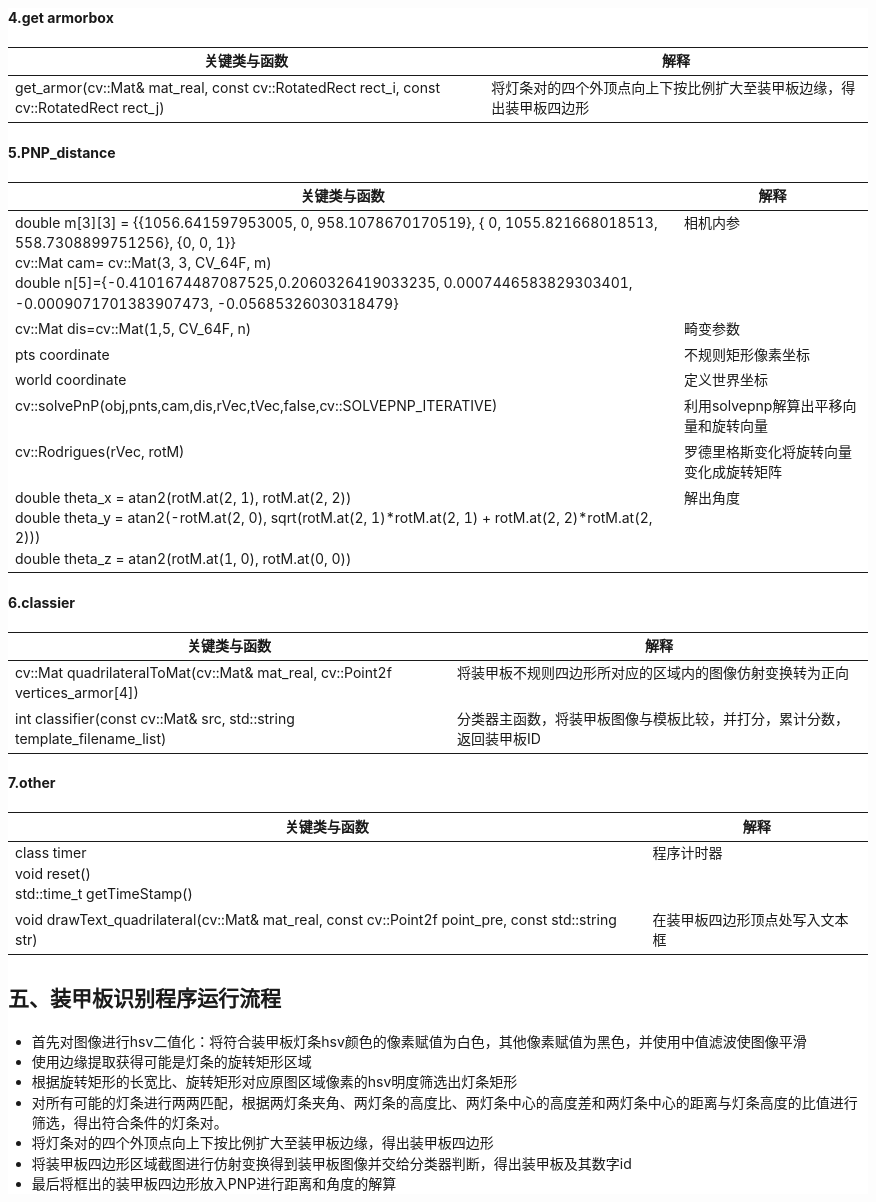 #### 4.get armorbox

|关键类与函数|解释|
|-|-|
|get_armor(cv::Mat& mat_real, const cv::RotatedRect rect_i, const cv::RotatedRect rect_j)<br />|将灯条对的四个外顶点向上下按比例扩大至装甲板边缘，得出装甲板四边形|

#### 5.PNP_distance  

|关键类与函数|解释|
|-|-|
|double m[3][3] = {{1056.641597953005, 0, 958.1078670170519}, { 0, 1055.821668018513, 558.7308899751256}, {0, 0, 1}}  <br />cv::Mat cam= cv::Mat(3, 3, CV_64F, m) <br />double n[5]={-0.4101674487087525,0.2060326419033235, 0.0007446583829303401, -0.0009071701383907473, -0.05685326030318479}|相机内参|
|cv::Mat dis=cv::Mat(1,5, CV_64F, n)|畸变参数|  
|pts coordinate|不规则矩形像素坐标|
|world coordinate|定义世界坐标|  
|cv::solvePnP(obj,pnts,cam,dis,rVec,tVec,false,cv::SOLVEPNP_ITERATIVE)|利用solvepnp解算出平移向量和旋转向量|  
|cv::Rodrigues(rVec, rotM)|罗德里格斯变化将旋转向量变化成旋转矩阵|
|double theta_x = atan2(rotM.at(2, 1), rotM.at(2, 2)) <br />double theta_y = atan2(-rotM.at(2, 0), sqrt(rotM.at(2, 1)*rotM.at(2, 1) + rotM.at(2, 2)*rotM.at(2, 2))) <br />double theta_z = atan2(rotM.at(1, 0), rotM.at(0, 0))|解出角度|  

#### 6.classier  

|关键类与函数|解释|
|-|-|
|cv::Mat quadrilateralToMat(cv::Mat& mat_real, cv::Point2f vertices_armor[4])|将装甲板不规则四边形所对应的区域内的图像仿射变换转为正向|
|int classifier(const cv::Mat& src, std::string template_filename_list)|分类器主函数，将装甲板图像与模板比较，并打分，累计分数，返回装甲板ID|

#### 7.other

|关键类与函数|解释|
|-|-|
|class timer  <br /> void reset() <br /> std::time_t getTimeStamp()|程序计时器|
|void drawText_quadrilateral(cv::Mat& mat_real, const cv::Point2f point_pre, const std::string str)|在装甲板四边形顶点处写入文本框|

## 五、装甲板识别程序运行流程

- 首先对图像进行hsv二值化：将符合装甲板灯条hsv颜色的像素赋值为白色，其他像素赋值为黑色，并使用中值滤波使图像平滑
- 使用边缘提取获得可能是灯条的旋转矩形区域
- 根据旋转矩形的长宽比、旋转矩形对应原图区域像素的hsv明度筛选出灯条矩形
- 对所有可能的灯条进行两两匹配，根据两灯条夹角、两灯条的高度比、两灯条中心的高度差和两灯条中心的距离与灯条高度的比值进行筛选，得出符合条件的灯条对。
- 将灯条对的四个外顶点向上下按比例扩大至装甲板边缘，得出装甲板四边形
- 将装甲板四边形区域截图进行仿射变换得到装甲板图像并交给分类器判断，得出装甲板及其数字id
- 最后将框出的装甲板四边形放入PNP进行距离和角度的解算
